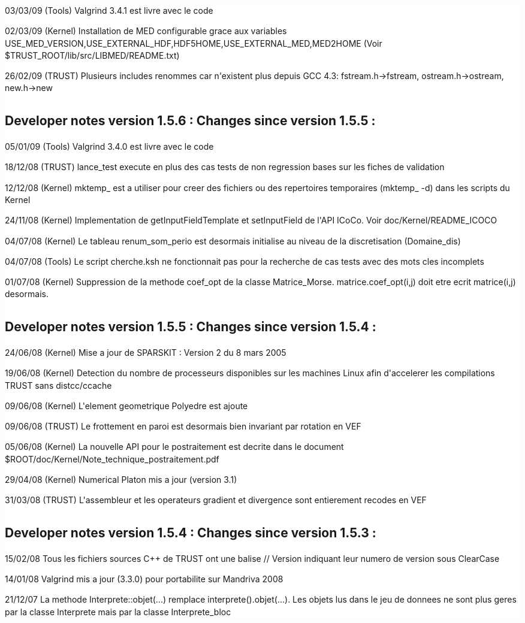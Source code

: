 03/03/09 (Tools)  Valgrind 3.4.1 est livre avec le code

02/03/09 (Kernel) Installation de MED configurable grace aux variables USE_MED_VERSION,USE_EXTERNAL_HDF,HDF5HOME,USE_EXTERNAL_MED,MED2HOME (Voir $TRUST_ROOT/lib/src/LIBMED/README.txt)

26/02/09 (TRUST)  Plusieurs includes renommes car n'existent plus depuis GCC 4.3: fstream.h->fstream, ostream.h->ostream, new.h->new

Developer notes version 1.5.6 : Changes since version 1.5.5 :
-------------------------------------------------------------

05/01/09 (Tools)  Valgrind 3.4.0 est livre avec le code

18/12/08 (TRUST)  lance_test execute en plus des cas tests de non regression bases sur les fiches de validation

12/12/08 (Kernel) mktemp_ est a utiliser pour creer des fichiers ou des repertoires temporaires (mktemp_ -d) dans les scripts du Kernel

24/11/08 (Kernel) Implementation de getInputFieldTemplate et setInputField de l'API ICoCo. Voir doc/Kernel/README_ICOCO

04/07/08 (Kernel) Le tableau renum_som_perio est desormais initialise au niveau de la discretisation (Domaine_dis)

04/07/08 (Tools)  Le script cherche.ksh ne fonctionnait pas pour la recherche de cas tests avec des mots cles incomplets

01/07/08 (Kernel) Suppression de la methode coef_opt de la classe Matrice_Morse. matrice.coef_opt(i,j) doit etre ecrit matrice(i,j) desormais.

Developer notes version 1.5.5 : Changes since version 1.5.4 :
-------------------------------------------------------------

24/06/08 (Kernel) Mise a jour de SPARSKIT : Version 2 du 8 mars 2005

19/06/08 (Kernel) Detection du nombre de processeurs disponibles sur les machines Linux afin d'accelerer les compilations TRUST sans distcc/ccache 

09/06/08 (Kernel) L'element geometrique Polyedre est ajoute

09/06/08 (TRUST)  Le frottement en paroi est desormais bien invariant par rotation en VEF

05/06/08 (Kernel) La nouvelle API pour le postraitement est decrite dans le document $ROOT/doc/Kernel/Note_technique_postraitement.pdf

29/04/08 (Kernel) Numerical Platon mis a jour (version 3.1)

31/03/08 (TRUST)  L'assembleur et les operateurs gradient et divergence sont entierement recodes en VEF

Developer notes version 1.5.4 : Changes since version 1.5.3 :
-------------------------------------------------------------

15/02/08 Tous les fichiers sources C++ de TRUST ont une balise // Version indiquant leur numero de version sous ClearCase

14/01/08 Valgrind mis a jour (3.3.0) pour portabilite sur Mandriva 2008

21/12/07 La methode Interprete::objet(...) remplace interprete().objet(...). Les objets lus dans le jeu de donnees ne sont plus geres par la classe Interprete mais par la classe Interprete_bloc
